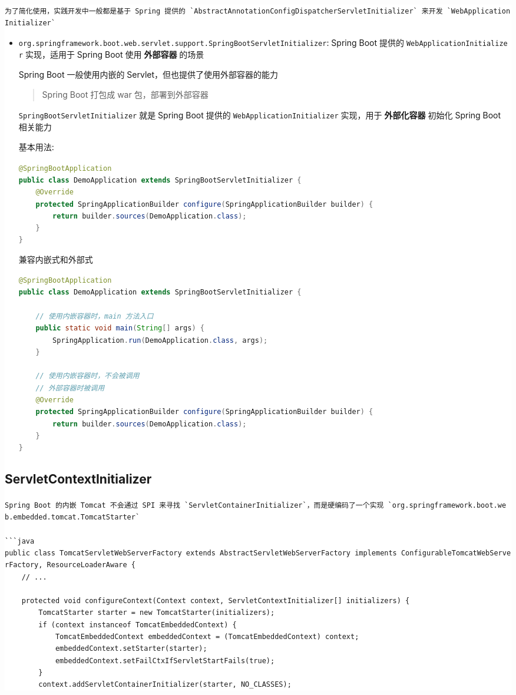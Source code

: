     为了简化使用，实践开发中一般都是基于 Spring 提供的 `AbstractAnnotationConfigDispatcherServletInitializer` 来开发 `WebApplicationInitializer`

- `org.springframework.boot.web.servlet.support.SpringBootServletInitializer`: Spring Boot 提供的 `WebApplicationInitializer` 实现，适用于 Spring Boot 使用 **外部容器** 的场景

    Spring Boot 一般使用内嵌的 Servlet，但也提供了使用外部容器的能力

    > Spring Boot 打包成 war 包，部署到外部容器

    `SpringBootServletInitializer` 就是 Spring Boot 提供的 `WebApplicationInitializer` 实现，用于 **外部化容器** 初始化 Spring Boot 相关能力

    基本用法:

    ```java
    @SpringBootApplication
    public class DemoApplication extends SpringBootServletInitializer {
        @Override
        protected SpringApplicationBuilder configure(SpringApplicationBuilder builder) {
            return builder.sources(DemoApplication.class);
        }
    }
    ```

    兼容内嵌式和外部式

    ```java
    @SpringBootApplication
    public class DemoApplication extends SpringBootServletInitializer {

        // 使用内嵌容器时，main 方法入口
        public static void main(String[] args) {
            SpringApplication.run(DemoApplication.class, args);
        }

        // 使用内嵌容器时，不会被调用
        // 外部容器时被调用
        @Override
        protected SpringApplicationBuilder configure(SpringApplicationBuilder builder) {
            return builder.sources(DemoApplication.class);
        }
    }
    ```

## ServletContextInitializer

    Spring Boot 的内嵌 Tomcat 不会通过 SPI 来寻找 `ServletContainerInitializer`，而是硬编码了一个实现 `org.springframework.boot.web.embedded.tomcat.TomcatStarter`

    ```java
    public class TomcatServletWebServerFactory extends AbstractServletWebServerFactory implements ConfigurableTomcatWebServerFactory, ResourceLoaderAware {
        // ...

        protected void configureContext(Context context, ServletContextInitializer[] initializers) {
            TomcatStarter starter = new TomcatStarter(initializers);
            if (context instanceof TomcatEmbeddedContext) {
                TomcatEmbeddedContext embeddedContext = (TomcatEmbeddedContext) context;
                embeddedContext.setStarter(starter);
                embeddedContext.setFailCtxIfServletStartFails(true);
            }
            context.addServletContainerInitializer(starter, NO_CLASSES);
